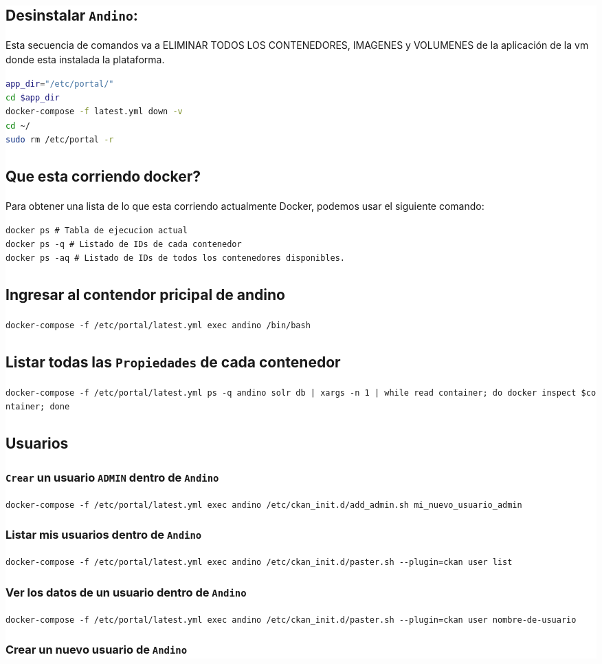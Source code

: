 ## Desinstalar `Andino`:

Esta secuencia de comandos va a ELIMINAR TODOS LOS CONTENEDORES, IMAGENES y VOLUMENES de la aplicación de la vm donde esta instalada la plataforma.

```bash
app_dir="/etc/portal/"
cd $app_dir
docker-compose -f latest.yml down -v
cd ~/
sudo rm /etc/portal -r
```

## Que esta corriendo docker?

Para obtener una lista de lo que esta corriendo actualmente Docker, podemos usar el siguiente comando:

    docker ps # Tabla de ejecucion actual
    docker ps -q # Listado de IDs de cada contenedor
    docker ps -aq # Listado de IDs de todos los contenedores disponibles.


## Ingresar al contendor pricipal de andino

    docker-compose -f /etc/portal/latest.yml exec andino /bin/bash


## Listar todas las `Propiedades` de cada contenedor

    docker-compose -f /etc/portal/latest.yml ps -q andino solr db | xargs -n 1 | while read container; do docker inspect $container; done

## Usuarios

### `Crear` un usuario `ADMIN` dentro de `Andino`

    docker-compose -f /etc/portal/latest.yml exec andino /etc/ckan_init.d/add_admin.sh mi_nuevo_usuario_admin


### Listar mis usuarios dentro de `Andino`

    docker-compose -f /etc/portal/latest.yml exec andino /etc/ckan_init.d/paster.sh --plugin=ckan user list

### Ver los datos de un usuario dentro de `Andino`

    docker-compose -f /etc/portal/latest.yml exec andino /etc/ckan_init.d/paster.sh --plugin=ckan user nombre-de-usuario


### Crear un nuevo usuario de `Andino`
